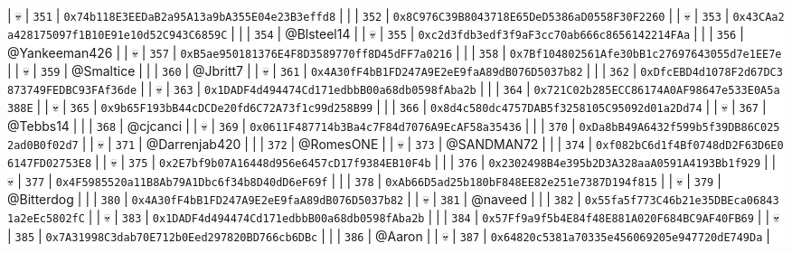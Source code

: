 | 💀 | `351` | `0x74b118E3EEDaB2a95A13a9bA355E04e23B3effd8` |
|  | `352` | `0x8C976C39B8043718E65DeD5386aD0558F30F2260` |
| 💀 | `353` | `0x43CAa2a428175097f1B10E91e10d52C943C6859C` |
|  | `354` | @Blsteel14 |
| 💀 | `355` | `0xc2d3fdb3edf3f9aF3cc70ab666c8656142214FAa` |
|  | `356` | @Yankeeman426 |
| 💀 | `357` | `0xB5ae950181376E4F8D3589770ff8D45dFF7a0216` |
|  | `358` | `0x7Bf104802561Afe30bB1c27697643055d7e1EE7e` |
| 💀 | `359` | @Smaltice |
|  | `360` | @Jbritt7 |
| 💀 | `361` | `0x4A30fF4bB1FD247A9E2eE9faA89dB076D5037b82` |
|  | `362` | `0xDfcEBD4d1078F2d67DC3873749FEDBC93FAf36de` |
| 💀 | `363` | `0x1DADF4d494474Cd171edbbB00a68db0598fAba2b` |
|  | `364` | `0x721C02b285ECC86174A0AF98647e533E0A5a388E` |
| 💀 | `365` | `0x9b65F193bB44cDCDe20fd6C72A73f1c99d258B99` |
|  | `366` | `0x8d4c580dc4757DAB5f3258105C95092d01a2Dd74` |
| 💀 | `367` | @Tebbs14 |
|  | `368` | @cjcanci |
| 💀 | `369` | `0x0611F487714b3Ba4c7F84d7076A9EcAF58a35436` |
|  | `370` | `0xDa8bB49A6432f599b5f39DB86C0252ad0B0f02d7` |
| 💀 | `371` | @Darrenjab420 |
|  | `372` | @RomesONE |
| 💀 | `373` | @SANDMAN72 |
|  | `374` | `0xf082bC6d1f4Bf0748dD2F63D6E06147FD02753E8` |
| 💀 | `375` | `0x2E7bf9b07A16448d956e6457cD17f9384EB10F4b` |
|  | `376` | `0x2302498B4e395b2D3A328aaA0591A4193Bb1f929` |
| 💀 | `377` | `0x4F5985520a11B8Ab79A1Dbc6f34b8D40dD6eF69f` |
|  | `378` | `0xAb66D5ad25b180bF848EE82e251e7387D194f815` |
| 💀 | `379` | @Bitterdog |
|  | `380` | `0x4A30fF4bB1FD247A9E2eE9faA89dB076D5037b82` |
| 💀 | `381` | @naveed |
|  | `382` | `0x55fa5f773C46b21e35DBEca068431a2eEc5802fC` |
| 💀 | `383` | `0x1DADF4d494474Cd171edbbB00a68db0598fAba2b` |
|  | `384` | `0x57Ff9a9f5b4E84f48E881A020F684BC9AF40FB69` |
| 💀 | `385` | `0x7A31998C3dab70E712b0Eed297820BD766cb6DBc` |
|  | `386` | @Aaron |
| 💀 | `387` | `0x64820c5381a70335e456069205e947720dE749Da` |